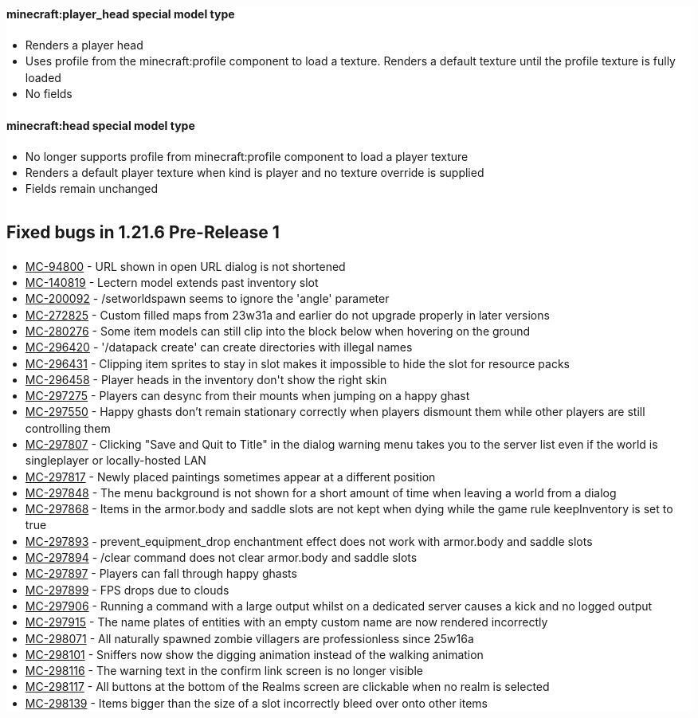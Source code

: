 #### minecraft:player_head special model type

- Renders a player head
- Uses profile from the minecraft:profile component to load a texture. Renders a default texture until the profile texture is fully loaded
- No fields

#### minecraft:head special model type

- No longer supports profile from minecraft:profile component to load a player texture
- Renders a default player texture when kind is player and no texture override is supplied
- Fields remain unchanged

## Fixed bugs in 1.21.6 Pre-Release 1

- [MC-94800](https://bugs.mojang.com/browse/MC-94800) - URL shown in open URL dialog is not shortened
- [MC-140819](https://bugs.mojang.com/browse/MC-140819) - Lectern model extends past inventory slot
- [MC-200092](https://bugs.mojang.com/browse/MC-200092) - /setworldspawn seems to ignore the 'angle' parameter
- [MC-272825](https://bugs.mojang.com/browse/MC-272825) - Custom filled maps from 23w31a and earlier do not upgrade properly in later versions
- [MC-280276](https://bugs.mojang.com/browse/MC-280276) - Some item models can still clip into the block below when hovering on the ground
- [MC-296420](https://bugs.mojang.com/browse/MC-296420) - '/datapack create' can create directories with illegal names
- [MC-296431](https://bugs.mojang.com/browse/MC-296431) - Clipping item sprites to stay in slot makes it impossible to hide the slot for resource packs
- [MC-296458](https://bugs.mojang.com/browse/MC-296458) - Player heads in the inventory don't show the right skin
- [MC-297275](https://bugs.mojang.com/browse/MC-297275) - Players can desync from their mounts when jumping on a happy ghast
- [MC-297550](https://bugs.mojang.com/browse/MC-297550) - Happy ghasts don’t remain stationary correctly when players dismount them while other players are still controlling them
- [MC-297807](https://bugs.mojang.com/browse/MC-297807) - Clicking "Save and Quit to Title" in the dialog warning menu takes you to the server list even if the world is singleplayer or locally-hosted LAN
- [MC-297817](https://bugs.mojang.com/browse/MC-297817) - Newly placed paintings sometimes appear at a different position
- [MC-297848](https://bugs.mojang.com/browse/MC-297848) - The menu background is not shown for a short amount of time when leaving a world from a dialog
- [MC-297868](https://bugs.mojang.com/browse/MC-297868) - Items in the armor.body and saddle slots are not kept when dying while the game rule keepInventory is set to true
- [MC-297893](https://bugs.mojang.com/browse/MC-297893) - prevent_equipment_drop enchantment effect does not work with armor.body and saddle slots
- [MC-297894](https://bugs.mojang.com/browse/MC-297894) - /clear command does not clear armor.body and saddle slots
- [MC-297897](https://bugs.mojang.com/browse/MC-297897) - Players can fall through happy ghasts
- [MC-297899](https://bugs.mojang.com/browse/MC-297899) - FPS drops due to clouds
- [MC-297906](https://bugs.mojang.com/browse/MC-297906) - Running a command with a large output whilst on a dedicated server causes a kick and no logged output
- [MC-297915](https://bugs.mojang.com/browse/MC-297915) - The name plates of entities with an empty custom name are now rendered incorrectly
- [MC-298071](https://bugs.mojang.com/browse/MC-298071) - All naturally spawned zombie villagers are professionless since 25w16a
- [MC-298101](https://bugs.mojang.com/browse/MC-298101) - Sniffers now show the digging animation instead of the walking animation
- [MC-298116](https://bugs.mojang.com/browse/MC-298116) - The warning text in the confirm link screen is no longer visible
- [MC-298117](https://bugs.mojang.com/browse/MC-298117) - All buttons at the bottom of the Realms screen are clickable when no realm is selected
- [MC-298139](https://bugs.mojang.com/browse/MC-298139) - Items bigger than the size of a slot incorrectly bleed over onto other items